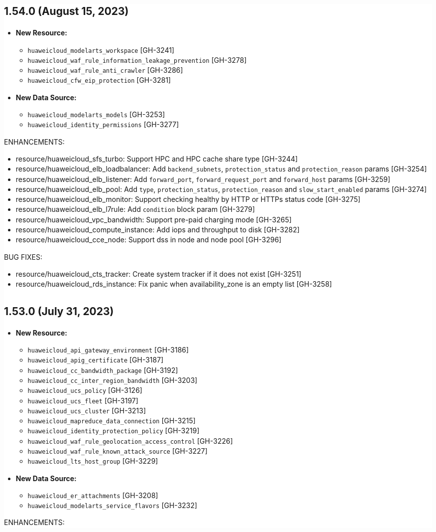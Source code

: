 ## 1.54.0 (August 15, 2023)

* **New Resource:**
  + `huaweicloud_modelarts_workspace` [GH-3241]
  + `huaweicloud_waf_rule_information_leakage_prevention` [GH-3278]
  + `huaweicloud_waf_rule_anti_crawler` [GH-3286]
  + `huaweicloud_cfw_eip_protection` [GH-3281]

* **New Data Source:**
  + `huaweicloud_modelarts_models` [GH-3253]
  + `huaweicloud_identity_permissions` [GH-3277]

ENHANCEMENTS:

* resource/huaweicloud_sfs_turbo: Support HPC and HPC cache share type [GH-3244]
* resource/huaweicloud_elb_loadbalancer: Add `backend_subnets`, `protection_status` and `protection_reason` params [GH-3254]
* resource/huaweicloud_elb_listener: Add `forward_port`, `forward_request_port` and `forward_host` params [GH-3259]
* resource/huaweicloud_elb_pool: Add `type`, `protection_status`, `protection_reason` and `slow_start_enabled` params [GH-3274]
* resource/huaweicloud_elb_monitor: Support checking healthy by HTTP or HTTPs status code [GH-3275]
* resource/huaweicloud_elb_l7rule: Add `condition` block param [GH-3279]
* resource/huaweicloud_vpc_bandwidth: Support pre-paid charging mode [GH-3265]
* resource/huaweicloud_compute_instance: Add iops and throughput to disk [GH-3282]
* resource/huaweicloud_cce_node: Support dss in node and node pool [GH-3296]

BUG FIXES:

* resource/huaweicloud_cts_tracker: Create system tracker if it does not exist [GH-3251]
* resource/huaweicloud_rds_instance: Fix panic when availability_zone is an empty list [GH-3258]

## 1.53.0 (July 31, 2023)

* **New Resource:**
  + `huaweicloud_api_gateway_environment` [GH-3186]
  + `huaweicloud_apig_certificate` [GH-3187]
  + `huaweicloud_cc_bandwidth_package` [GH-3192]
  + `huaweicloud_cc_inter_region_bandwidth` [GH-3203]
  + `huaweicloud_ucs_policy` [GH-3126]
  + `huaweicloud_ucs_fleet` [GH-3197]
  + `huaweicloud_ucs_cluster` [GH-3213]
  + `huaweicloud_mapreduce_data_connection` [GH-3215]
  + `huaweicloud_identity_protection_policy` [GH-3219]
  + `huaweicloud_waf_rule_geolocation_access_control` [GH-3226]
  + `huaweicloud_waf_rule_known_attack_source` [GH-3227]
  + `huaweicloud_lts_host_group` [GH-3229]

* **New Data Source:**
  + `huaweicloud_er_attachments` [GH-3208]
  + `huaweicloud_modelarts_service_flavors` [GH-3232]

ENHANCEMENTS:

